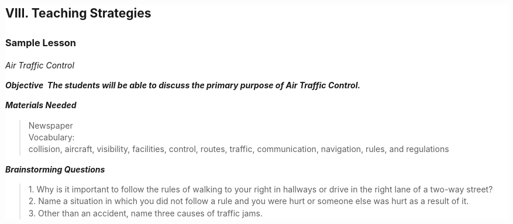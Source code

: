 <h2>
VIII. Teaching Strategies
</h2>
<h3>
Sample Lesson
</h3>
<p>
<i>
Air Traffic Control
</i>
</p>
<p>
<b>
<i>
Objective  The students will be able to discuss the primary purpose of Air Traffic Control.
</i>
</b>
<br/>
</p>
<p>
<b>
<i>
Materials Needed
</i>
</b>
<br/>
</p>
<blockquote>
<dl>
<dt>
Newspaper
<dt>
Vocabulary:
<dt>
collision, aircraft, visibility, facilities, control, routes, traffic, communication, navigation, rules, and regulations
</dt>
</dt>
</dt>
</dl>
</blockquote>
<p>
<b>
<i>
Brainstorming Questions
</i>
</b>
<br/>
</p>
<blockquote>
<dl>
<dt>
1. Why is it important to follow the rules of walking to your right in hallways or drive in the right lane of a two-way street?
<dt>
2. Name a situation in which you did not follow a rule and you were hurt or someone else was hurt as a result of it.
<dt>
3. Other than an accident, name three causes of traffic jams.
</dt>
</dt>
</dt>
</dl>
</blockquote>